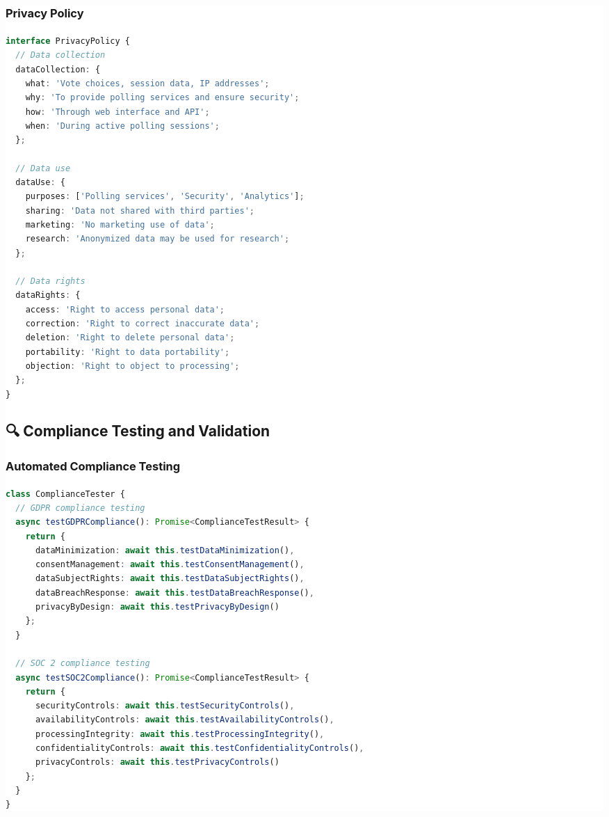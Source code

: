 ### **Privacy Policy**
```typescript
interface PrivacyPolicy {
  // Data collection
  dataCollection: {
    what: 'Vote choices, session data, IP addresses';
    why: 'To provide polling services and ensure security';
    how: 'Through web interface and API';
    when: 'During active polling sessions';
  };
  
  // Data use
  dataUse: {
    purposes: ['Polling services', 'Security', 'Analytics'];
    sharing: 'Data not shared with third parties';
    marketing: 'No marketing use of data';
    research: 'Anonymized data may be used for research';
  };
  
  // Data rights
  dataRights: {
    access: 'Right to access personal data';
    correction: 'Right to correct inaccurate data';
    deletion: 'Right to delete personal data';
    portability: 'Right to data portability';
    objection: 'Right to object to processing';
  };
}
```

## 🔍 **Compliance Testing and Validation**

### **Automated Compliance Testing**
```typescript
class ComplianceTester {
  // GDPR compliance testing
  async testGDPRCompliance(): Promise<ComplianceTestResult> {
    return {
      dataMinimization: await this.testDataMinimization(),
      consentManagement: await this.testConsentManagement(),
      dataSubjectRights: await this.testDataSubjectRights(),
      dataBreachResponse: await this.testDataBreachResponse(),
      privacyByDesign: await this.testPrivacyByDesign()
    };
  }
  
  // SOC 2 compliance testing
  async testSOC2Compliance(): Promise<ComplianceTestResult> {
    return {
      securityControls: await this.testSecurityControls(),
      availabilityControls: await this.testAvailabilityControls(),
      processingIntegrity: await this.testProcessingIntegrity(),
      confidentialityControls: await this.testConfidentialityControls(),
      privacyControls: await this.testPrivacyControls()
    };
  }
}
```
